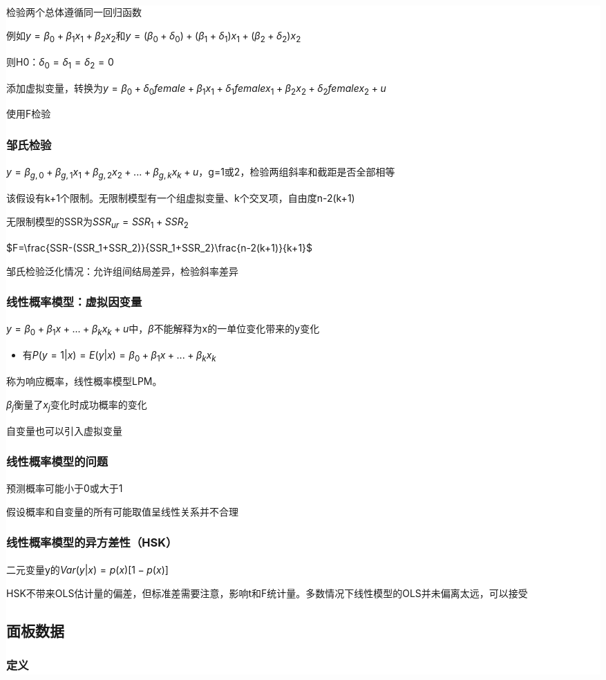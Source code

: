检验两个总体遵循同一回归函数

例如$y=\beta_0+\beta_1x_1+\beta_2x_2$和$y=(\beta_0+\delta_0)+(\beta_1+\delta_1)x_1+(\beta_2+\delta_2)x_2$

则H0：$\delta_0=\delta_1=\delta_2=0$

添加虚拟变量，转换为$y=\beta_0+\delta_0female+\beta_1x_1+\delta_1femalex_1+\beta_2x_2+\delta_2femalex_2+u$

使用F检验



### 邹氏检验

$y=\beta_{g,0}+\beta_{g,1}x_1+\beta_{g,2}x_2+...+\beta_{g,k}x_k+u$，g=1或2，检验两组斜率和截距是否全部相等

该假设有k+1个限制。无限制模型有一个组虚拟变量、k个交叉项，自由度n-2(k+1)

无限制模型的SSR为$SSR_{ur}=SSR_1+SSR_2$

$F=\frac{SSR-(SSR_1+SSR_2)}{SSR_1+SSR_2}\frac{n-2(k+1)}{k+1}$



邹氏检验泛化情况：允许组间结局差异，检验斜率差异



### 线性概率模型：虚拟因变量

$y=\beta_0+\beta_1x+...+\beta_kx_k+u$中，$\beta$不能解释为x的一单位变化带来的y变化

* 有$P(y=1|x)=E(y|x)=\beta_0+\beta_1x+...+\beta_kx_k$

称为响应概率，线性概率模型LPM。

$\beta_j$衡量了$x_j$变化时成功概率的变化

自变量也可以引入虚拟变量



### 线性概率模型的问题

预测概率可能小于0或大于1

假设概率和自变量的所有可能取值呈线性关系并不合理



### 线性概率模型的异方差性（HSK）

二元变量y的$Var(y|x)=p(x)[1-p(x)]$

HSK不带来OLS估计量的偏差，但标准差需要注意，影响t和F统计量。多数情况下线性模型的OLS并未偏离太远，可以接受



## 面板数据

### 定义
